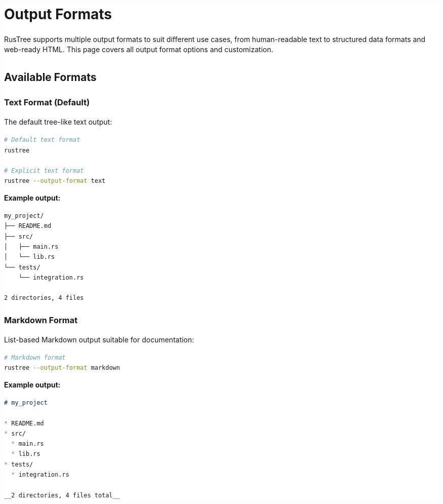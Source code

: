 # Output Formats

RusTree supports multiple output formats to suit different use cases, from human-readable text to structured data formats and web-ready HTML. This page covers all output format options and customization.

## Available Formats

### Text Format (Default)

The default tree-like text output:

```bash
# Default text format
rustree

# Explicit text format
rustree --output-format text
```

**Example output:**
```
my_project/
├── README.md
├── src/
│   ├── main.rs
│   └── lib.rs
└── tests/
    └── integration.rs

2 directories, 4 files
```

### Markdown Format

List-based Markdown output suitable for documentation:

```bash
# Markdown format
rustree --output-format markdown
```

**Example output:**
```markdown
# my_project

* README.md
* src/
  * main.rs
  * lib.rs
* tests/
  * integration.rs

__2 directories, 4 files total__
```

